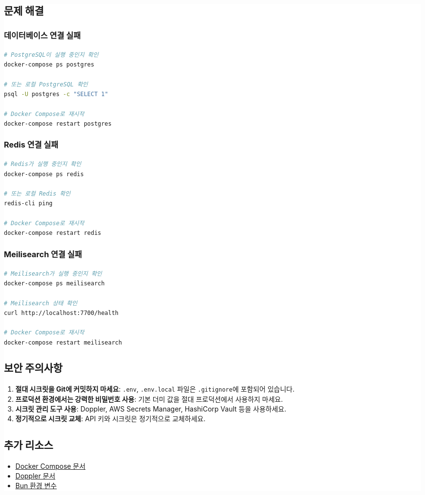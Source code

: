 ## 문제 해결

### 데이터베이스 연결 실패

```bash
# PostgreSQL이 실행 중인지 확인
docker-compose ps postgres

# 또는 로컬 PostgreSQL 확인
psql -U postgres -c "SELECT 1"

# Docker Compose로 재시작
docker-compose restart postgres
```

### Redis 연결 실패

```bash
# Redis가 실행 중인지 확인
docker-compose ps redis

# 또는 로컬 Redis 확인
redis-cli ping

# Docker Compose로 재시작
docker-compose restart redis
```

### Meilisearch 연결 실패

```bash
# Meilisearch가 실행 중인지 확인
docker-compose ps meilisearch

# Meilisearch 상태 확인
curl http://localhost:7700/health

# Docker Compose로 재시작
docker-compose restart meilisearch
```

## 보안 주의사항

1. **절대 시크릿을 Git에 커밋하지 마세요**: `.env`, `.env.local` 파일은 `.gitignore`에 포함되어 있습니다.
2. **프로덕션 환경에서는 강력한 비밀번호 사용**: 기본 더미 값을 절대 프로덕션에서 사용하지 마세요.
3. **시크릿 관리 도구 사용**: Doppler, AWS Secrets Manager, HashiCorp Vault 등을 사용하세요.
4. **정기적으로 시크릿 교체**: API 키와 시크릿은 정기적으로 교체하세요.

## 추가 리소스

- [Docker Compose 문서](https://docs.docker.com/compose/)
- [Doppler 문서](https://docs.doppler.com/)
- [Bun 환경 변수](https://bun.sh/docs/runtime/env)
